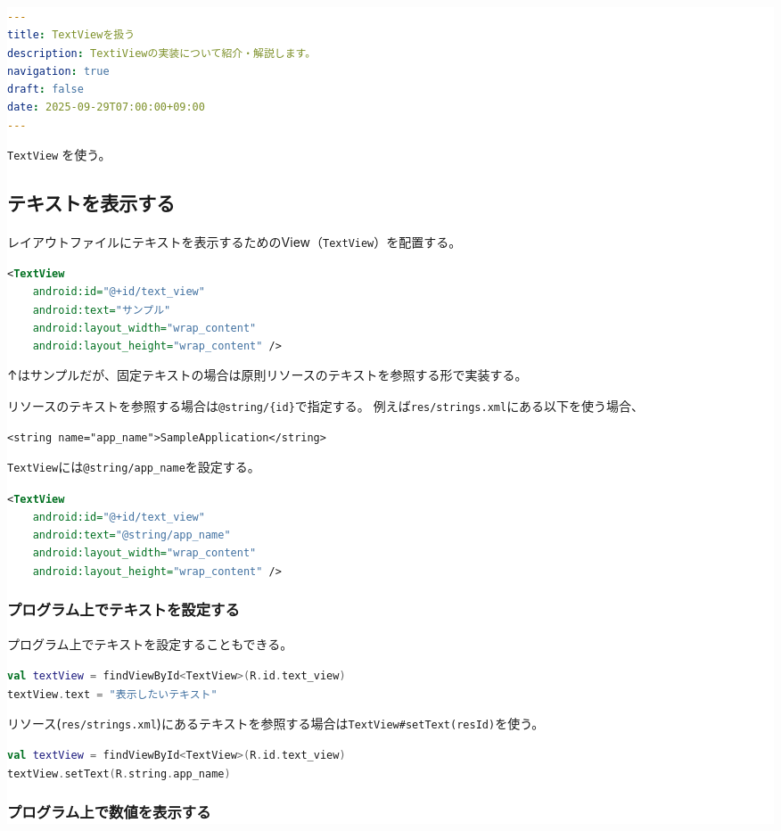 ```yaml
---
title: TextViewを扱う
description: TextiViewの実装について紹介・解説します。
navigation: true
draft: false
date: 2025-09-29T07:00:00+09:00
---
```


`TextView` を使う。

## テキストを表示する

レイアウトファイルにテキストを表示するためのView（`TextView`）を配置する。

```xml
<TextView
    android:id="@+id/text_view"
    android:text="サンプル"
    android:layout_width="wrap_content"
    android:layout_height="wrap_content" />
```

↑はサンプルだが、固定テキストの場合は原則リソースのテキストを参照する形で実装する。

リソースのテキストを参照する場合は`@string/{id}`で指定する。
例えば`res/strings.xml`にある以下を使う場合、

```xml[res/strings.xml]
<string name="app_name">SampleApplication</string>
```

`TextView`には`@string/app_name`を設定する。
```xml
<TextView
    android:id="@+id/text_view"
    android:text="@string/app_name"
    android:layout_width="wrap_content"
    android:layout_height="wrap_content" />
```

### プログラム上でテキストを設定する

プログラム上でテキストを設定することもできる。
```kt
val textView = findViewById<TextView>(R.id.text_view)
textView.text = "表示したいテキスト"
```

リソース(`res/strings.xml`)にあるテキストを参照する場合は`TextView#setText(resId)`を使う。
```kt
val textView = findViewById<TextView>(R.id.text_view)
textView.setText(R.string.app_name)
```

### プログラム上で数値を表示する
